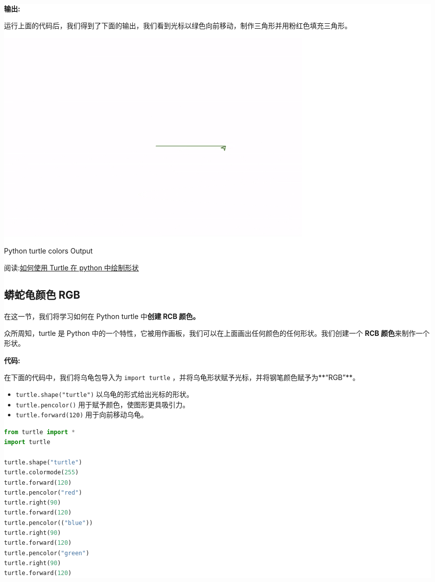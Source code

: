 **输出:**

运行上面的代码后，我们得到了下面的输出，我们看到光标以绿色向前移动，制作三角形并用粉红色填充三角形。

![Python turtle colors](img/d710a04f82381d8b1996eaf4e8ebca6e.png "Python turtle colors")

Python turtle colors Output

阅读:[如何使用 Turtle 在 python 中绘制形状](https://pythonguides.com/turtle-programming-in-python/)

## 蟒蛇龟颜色 RGB

在这一节，我们将学习如何在 Python turtle 中**创建 RCB 颜色。**

众所周知，turtle 是 Python 中的一个特性，它被用作画板，我们可以在上面画出任何颜色的任何形状。我们创建一个 **RCB 颜色**来制作一个形状。

**代码:**

在下面的代码中，我们将乌龟包导入为 `import turtle` ，并将乌龟形状赋予光标，并将钢笔颜色赋予为**“RGB”**。

*   `turtle.shape("turtle")` 以乌龟的形式给出光标的形状。
*   `turtle.pencolor()` 用于赋予颜色，使图形更具吸引力。
*   `turtle.forward(120)` 用于向前移动乌龟。

```py
from turtle import *
import turtle

turtle.shape("turtle")
turtle.colormode(255)
turtle.forward(120)
turtle.pencolor("red")
turtle.right(90)
turtle.forward(120)
turtle.pencolor(("blue"))
turtle.right(90)
turtle.forward(120)
turtle.pencolor("green")
turtle.right(90)
turtle.forward(120)
```
